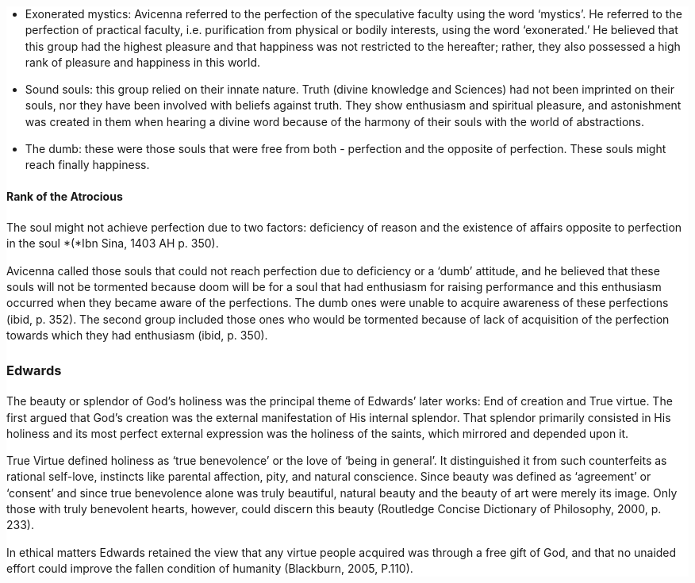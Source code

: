 - Exonerated mystics: Avicenna referred to the perfection of the
speculative faculty using the word ‘mystics’. He referred to the
perfection of practical faculty, i.e. purification from physical or
bodily interests, using the word ‘exonerated.’ He believed that this
group had the highest pleasure and that happiness was not restricted to
the hereafter; rather, they also possessed a high rank of pleasure and
happiness in this world.

- Sound souls: this group relied on their innate nature. Truth (divine
knowledge and
Sciences) had not been imprinted on their souls, nor they have been
involved with beliefs against truth. They show enthusiasm and spiritual
pleasure, and astonishment was created in them when hearing a divine
word because of the harmony of their souls with the world of
abstractions.

- The dumb: these were those souls that were free from both - perfection
and the opposite of perfection. These souls might reach finally
happiness.

#### Rank of the Atrocious

The soul might not achieve perfection due to two factors: deficiency of
reason and the existence of affairs opposite to perfection in the soul
*(*Ibn Sina, 1403 AH p. 350).

Avicenna called those souls that could not reach perfection due to
deficiency or a ‘dumb’ attitude, and he believed that these souls will
not be tormented because doom will be for a soul that had enthusiasm for
raising performance and this enthusiasm occurred when they became aware
of the perfections. The dumb ones were unable to acquire awareness of
these perfections (ibid, p. 352). The second group included those ones
who would be tormented because of lack of acquisition of the perfection
towards which they had enthusiasm (ibid, p. 350).

### Edwards

The beauty or splendor of God’s holiness was the principal theme of
Edwards’ later works: End of creation and True virtue. The first argued
that God’s creation was the external manifestation of His internal
splendor. That splendor primarily consisted in His holiness and its most
perfect external expression was the holiness of the saints, which
mirrored and depended upon it.

True Virtue defined holiness as ‘true benevolence’ or the love of ‘being
in general’. It distinguished it from such counterfeits as rational
self-love, instincts like parental affection, pity, and natural
conscience. Since beauty was defined as ‘agreement’ or ‘consent’ and
since true benevolence alone was truly beautiful, natural beauty and the
beauty of art were merely its image. Only those with truly benevolent
hearts, however, could discern this beauty (Routledge Concise Dictionary
of Philosophy, 2000, p. 233).

In ethical matters Edwards retained the view that any virtue people
acquired was through a free gift of God, and that no unaided effort
could improve the fallen condition of humanity (Blackburn, 2005, P.110).
